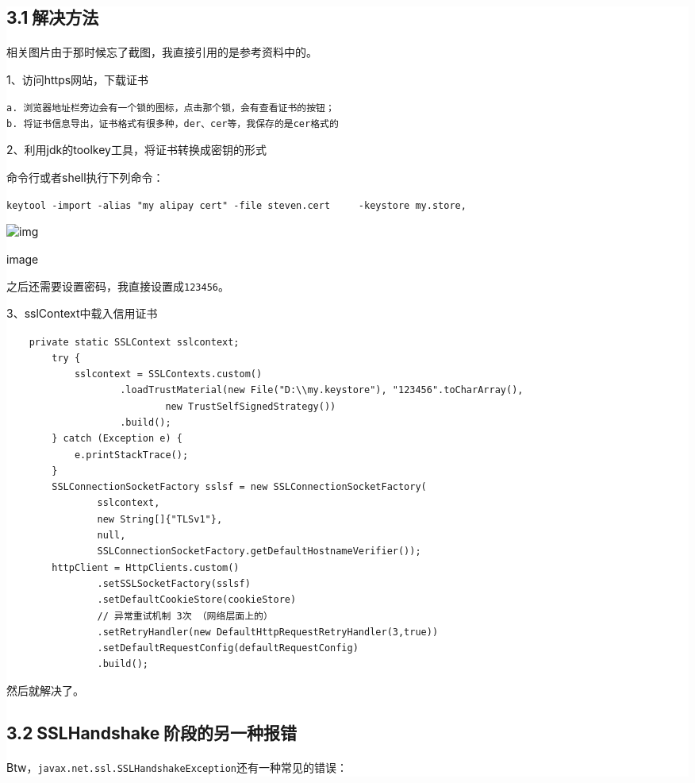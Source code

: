 ## 3.1 解决方法

相关图片由于那时候忘了截图，我直接引用的是参考资料中的。

1、访问https网站，下载证书

```
a. 浏览器地址栏旁边会有一个锁的图标，点击那个锁，会有查看证书的按钮；
b. 将证书信息导出，证书格式有很多种，der、cer等，我保存的是cer格式的
```

2、利用jdk的toolkey工具，将证书转换成密钥的形式

命令行或者shell执行下列命令：

```
keytool -import -alias "my alipay cert" -file steven.cert     -keystore my.store,
```

![img](//upload-images.jianshu.io/upload_images/8514567-82536955772c69f3.jpg?imageMogr2/auto-orient/strip|imageView2/2/w/672/format/webp)

image

之后还需要设置密码，我直接设置成`123456`。

3、sslContext中载入信用证书

```
    private static SSLContext sslcontext;
        try {
            sslcontext = SSLContexts.custom()
                    .loadTrustMaterial(new File("D:\\my.keystore"), "123456".toCharArray(),
                            new TrustSelfSignedStrategy())
                    .build();
        } catch (Exception e) {
            e.printStackTrace();
        }
        SSLConnectionSocketFactory sslsf = new SSLConnectionSocketFactory(
                sslcontext,
                new String[]{"TLSv1"},
                null,
                SSLConnectionSocketFactory.getDefaultHostnameVerifier());
        httpClient = HttpClients.custom()
                .setSSLSocketFactory(sslsf)
                .setDefaultCookieStore(cookieStore)
                // 异常重试机制 3次 （网络层面上的）
                .setRetryHandler(new DefaultHttpRequestRetryHandler(3,true))
                .setDefaultRequestConfig(defaultRequestConfig)
                .build();
```

然后就解决了。

## 3.2 SSLHandshake 阶段的另一种报错

Btw，`javax.net.ssl.SSLHandshakeException`还有一种常见的错误：
